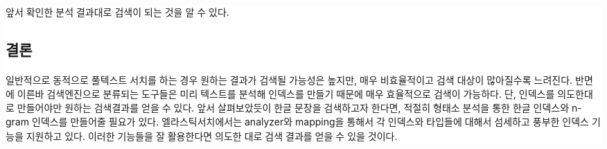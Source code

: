 앞서 확인한 분석 결과대로 검색이 되는 것을 알 수 있다.

## 결론

일반적으로 동적으로 풀텍스트 서치를 하는 경우 원하는 결과가 검색될 가능성은 높지만, 매우 비효율적이고 검색 대상이 많아질수록 느려진다. 반면에 이른바 검색엔진으로 분류되는 도구들은 미리 텍스트를 분석해 인덱스를 만들기 때문에 매우 효율적으로 검색이 가능하다. 단, 인덱스를 의도한대로 만들어야만 원하는 검색결과를 얻을 수 있다. 앞서 살펴보았듯이 한글 문장을 검색하고자 한다면, 적절히 형태소 분석을 통한 한글 인덱스와 n-gram 인덱스를 만들어줄 필요가 있다. 엘라스틱서치에서는 analyzer와 mapping을 통해서 각 인덱스와 타입들에 대해서 섬세하고 풍부한 인덱스 기능을 지원하고 있다. 이러한 기능들을 잘 활용한다면 의도한 대로 검색 결과를 얻을 수 있을 것이다.

